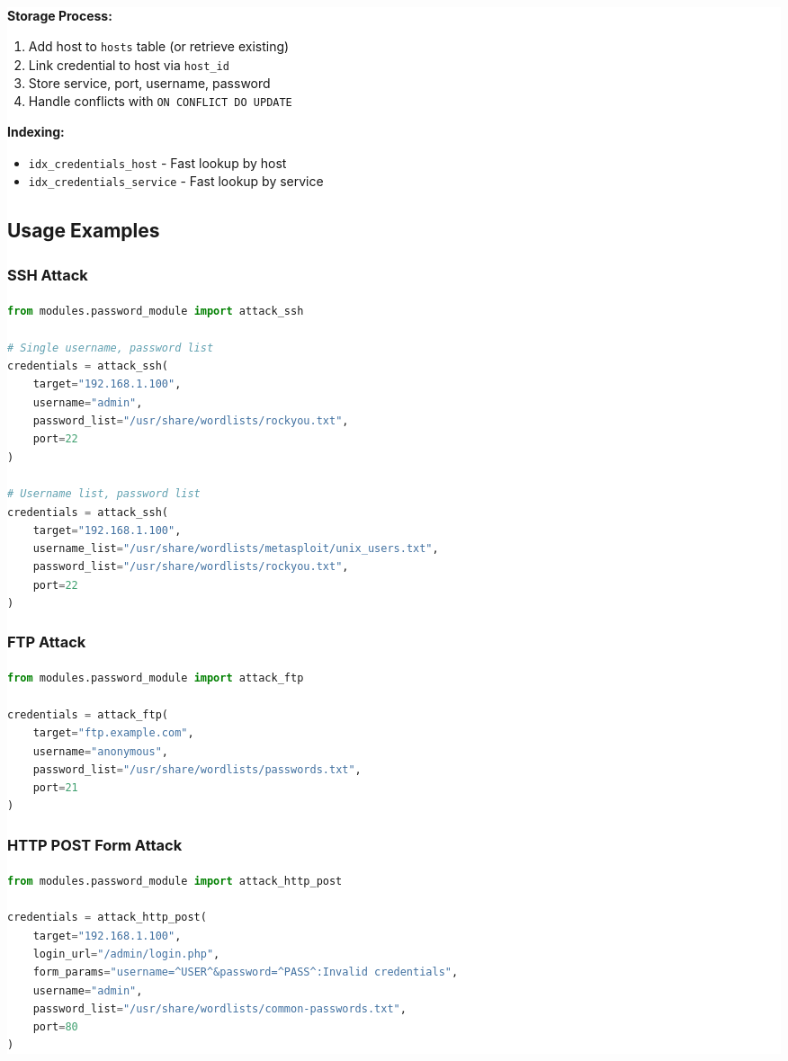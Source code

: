 **Storage Process:**
1. Add host to `hosts` table (or retrieve existing)
2. Link credential to host via `host_id`
3. Store service, port, username, password
4. Handle conflicts with `ON CONFLICT DO UPDATE`

**Indexing:**
- `idx_credentials_host` - Fast lookup by host
- `idx_credentials_service` - Fast lookup by service

## Usage Examples

### SSH Attack

```python
from modules.password_module import attack_ssh

# Single username, password list
credentials = attack_ssh(
    target="192.168.1.100",
    username="admin",
    password_list="/usr/share/wordlists/rockyou.txt",
    port=22
)

# Username list, password list
credentials = attack_ssh(
    target="192.168.1.100",
    username_list="/usr/share/wordlists/metasploit/unix_users.txt",
    password_list="/usr/share/wordlists/rockyou.txt",
    port=22
)
```

### FTP Attack

```python
from modules.password_module import attack_ftp

credentials = attack_ftp(
    target="ftp.example.com",
    username="anonymous",
    password_list="/usr/share/wordlists/passwords.txt",
    port=21
)
```

### HTTP POST Form Attack

```python
from modules.password_module import attack_http_post

credentials = attack_http_post(
    target="192.168.1.100",
    login_url="/admin/login.php",
    form_params="username=^USER^&password=^PASS^:Invalid credentials",
    username="admin",
    password_list="/usr/share/wordlists/common-passwords.txt",
    port=80
)
```
